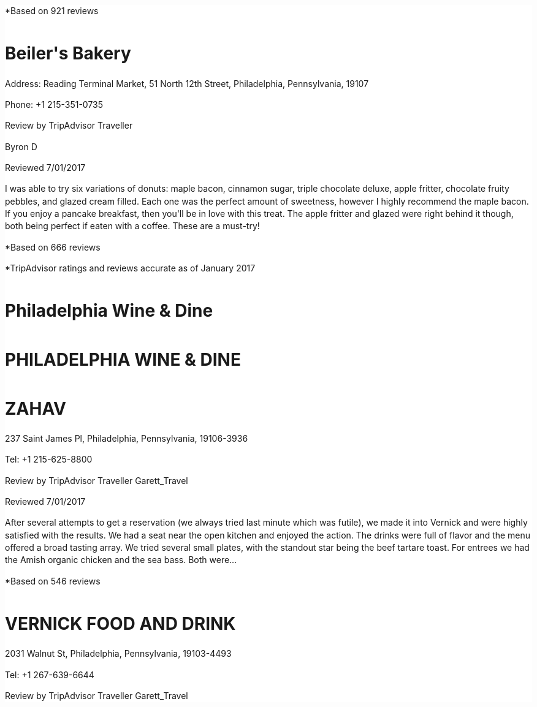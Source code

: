 *Based on 921 reviews

# Beiler's Bakery

Address: Reading Terminal Market, 51 North 12th Street, Philadelphia, Pennsylvania, 19107

Phone: +1 215-351-0735

Review by TripAdvisor Traveller

Byron D

Reviewed 7/01/2017

I was able to try six variations of donuts: maple bacon, cinnamon sugar, triple chocolate deluxe, apple fritter, chocolate fruity pebbles, and glazed cream filled. Each one was the perfect amount of sweetness, however I highly recommend the maple bacon. If you enjoy a pancake breakfast, then you'll be in love with this treat. The apple fritter and glazed were right behind it though, both being perfect if eaten with a coffee. These are a must-try!

*Based on 666 reviews

*TripAdvisor ratings and reviews accurate as of January 2017
# Philadelphia Wine & Dine

# PHILADELPHIA WINE & DINE

# ZAHAV

237 Saint James Pl, Philadelphia, Pennsylvania, 19106-3936

Tel: +1 215-625-8800

Review by TripAdvisor Traveller Garett_Travel

Reviewed 7/01/2017

After several attempts to get a reservation (we always tried last minute which was futile), we made it into Vernick and were highly satisfied with the results. We had a seat near the open kitchen and enjoyed the action. The drinks were full of flavor and the menu offered a broad tasting array. We tried several small plates, with the standout star being the beef tartare toast. For entrees we had the Amish organic chicken and the sea bass. Both were...

*Based on 546 reviews

# VERNICK FOOD AND DRINK

2031 Walnut St, Philadelphia, Pennsylvania, 19103-4493

Tel: +1 267-639-6644

Review by TripAdvisor Traveller Garett_Travel
